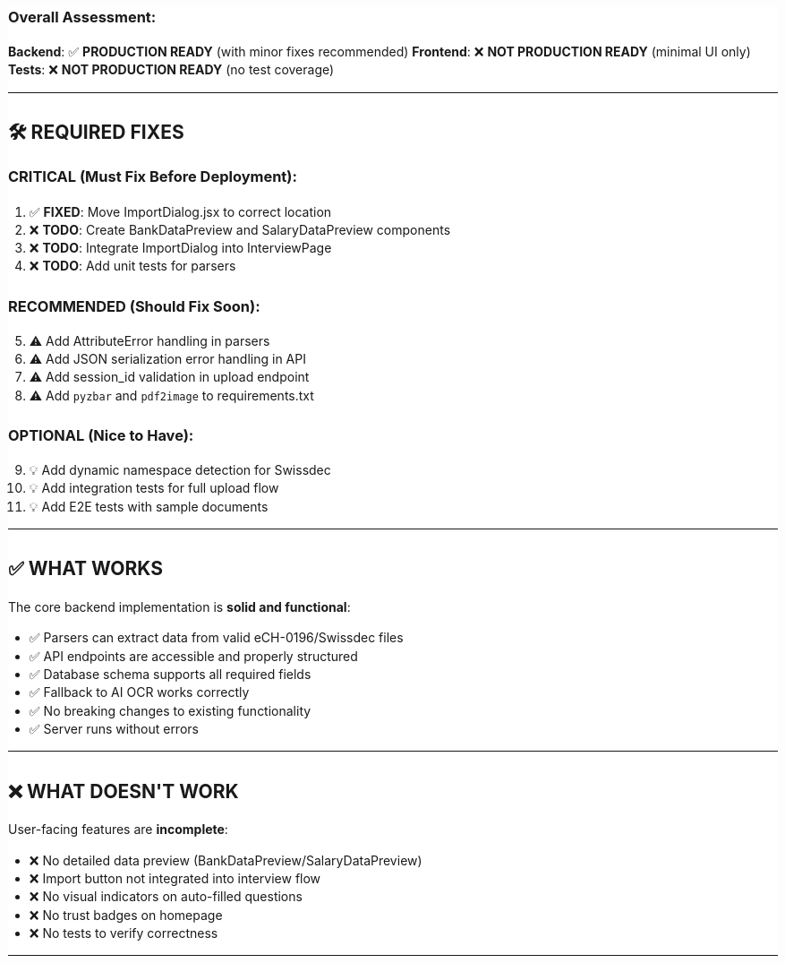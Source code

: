 ### Overall Assessment:

**Backend**: ✅ **PRODUCTION READY** (with minor fixes recommended)
**Frontend**: ❌ **NOT PRODUCTION READY** (minimal UI only)
**Tests**: ❌ **NOT PRODUCTION READY** (no test coverage)

---

## 🛠️ **REQUIRED FIXES**

### CRITICAL (Must Fix Before Deployment):
1. ✅ **FIXED**: Move ImportDialog.jsx to correct location
2. ❌ **TODO**: Create BankDataPreview and SalaryDataPreview components
3. ❌ **TODO**: Integrate ImportDialog into InterviewPage
4. ❌ **TODO**: Add unit tests for parsers

### RECOMMENDED (Should Fix Soon):
5. ⚠️ Add AttributeError handling in parsers
6. ⚠️ Add JSON serialization error handling in API
7. ⚠️ Add session_id validation in upload endpoint
8. ⚠️ Add `pyzbar` and `pdf2image` to requirements.txt

### OPTIONAL (Nice to Have):
9. 💡 Add dynamic namespace detection for Swissdec
10. 💡 Add integration tests for full upload flow
11. 💡 Add E2E tests with sample documents

---

## ✅ **WHAT WORKS**

The core backend implementation is **solid and functional**:
- ✅ Parsers can extract data from valid eCH-0196/Swissdec files
- ✅ API endpoints are accessible and properly structured
- ✅ Database schema supports all required fields
- ✅ Fallback to AI OCR works correctly
- ✅ No breaking changes to existing functionality
- ✅ Server runs without errors

---

## ❌ **WHAT DOESN'T WORK**

User-facing features are **incomplete**:
- ❌ No detailed data preview (BankDataPreview/SalaryDataPreview)
- ❌ Import button not integrated into interview flow
- ❌ No visual indicators on auto-filled questions
- ❌ No trust badges on homepage
- ❌ No tests to verify correctness

---